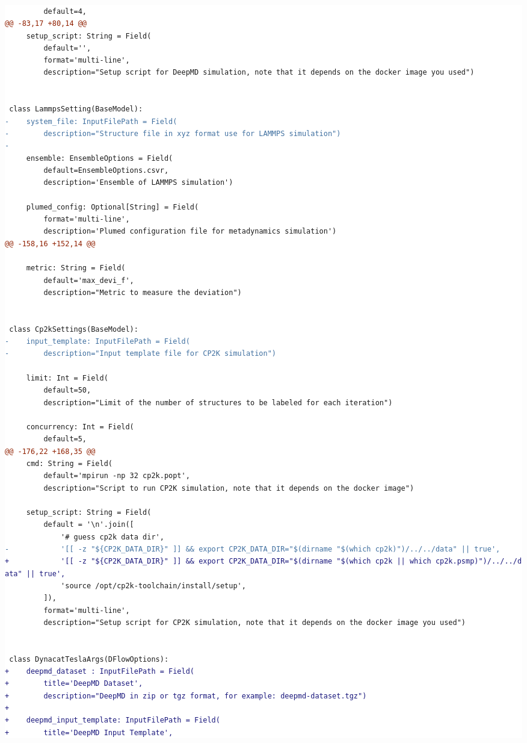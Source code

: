 ```diff
         default=4,
@@ -83,17 +80,14 @@
     setup_script: String = Field(
         default='',
         format='multi-line',
         description="Setup script for DeepMD simulation, note that it depends on the docker image you used")
 
 
 class LammpsSetting(BaseModel):
-    system_file: InputFilePath = Field(
-        description="Structure file in xyz format use for LAMMPS simulation")
-
     ensemble: EnsembleOptions = Field(
         default=EnsembleOptions.csvr,
         description='Ensemble of LAMMPS simulation')
 
     plumed_config: Optional[String] = Field(
         format='multi-line',
         description='Plumed configuration file for metadynamics simulation')
@@ -158,16 +152,14 @@
 
     metric: String = Field(
         default='max_devi_f',
         description="Metric to measure the deviation")
 
 
 class Cp2kSettings(BaseModel):
-    input_template: InputFilePath = Field(
-        description="Input template file for CP2K simulation")
 
     limit: Int = Field(
         default=50,
         description="Limit of the number of structures to be labeled for each iteration")
 
     concurrency: Int = Field(
         default=5,
@@ -176,22 +168,35 @@
     cmd: String = Field(
         default='mpirun -np 32 cp2k.popt',
         description="Script to run CP2K simulation, note that it depends on the docker image")
 
     setup_script: String = Field(
         default = '\n'.join([
             '# guess cp2k data dir',
-            '[[ -z "${CP2K_DATA_DIR}" ]] && export CP2K_DATA_DIR="$(dirname "$(which cp2k)")/../../data" || true',
+            '[[ -z "${CP2K_DATA_DIR}" ]] && export CP2K_DATA_DIR="$(dirname "$(which cp2k || which cp2k.psmp)")/../../data" || true',
             'source /opt/cp2k-toolchain/install/setup',
         ]),
         format='multi-line',
         description="Setup script for CP2K simulation, note that it depends on the docker image you used")
 
 
 class DynacatTeslaArgs(DFlowOptions):
+    deepmd_dataset : InputFilePath = Field(
+        title='DeepMD Dataset',
+        description="DeepMD in zip or tgz format, for example: deepmd-dataset.tgz")
+
+    deepmd_input_template: InputFilePath = Field(
+        title='DeepMD Input Template',
```